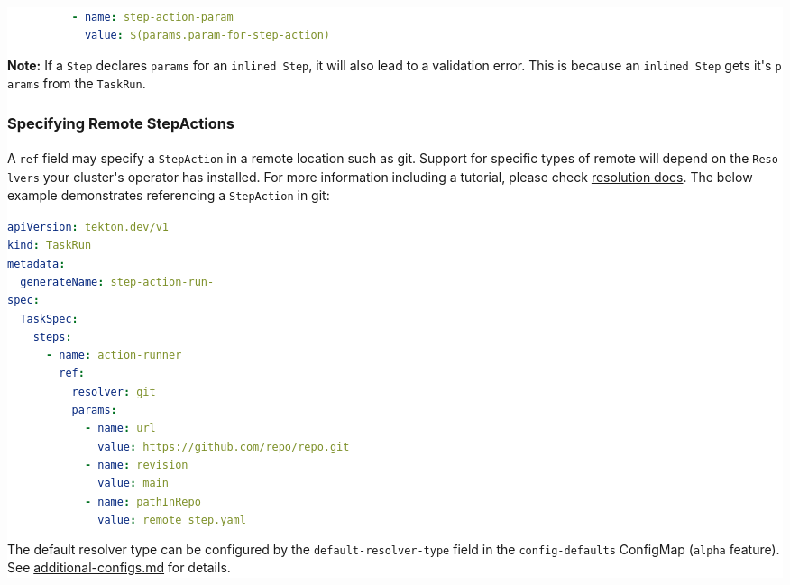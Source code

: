 ```yaml
          - name: step-action-param
            value: $(params.param-for-step-action)
```

**Note:** If a `Step` declares `params` for an `inlined Step`, it will also lead to a validation error. This is because an `inlined Step` gets it's `params` from the `TaskRun`.

### Specifying Remote StepActions

A `ref` field may specify a `StepAction` in a remote location such as git.
Support for specific types of remote will depend on the `Resolvers` your
cluster's operator has installed. For more information including a tutorial, please check [resolution docs](resolution.md). The below example demonstrates referencing a `StepAction` in git:

```yaml
apiVersion: tekton.dev/v1
kind: TaskRun
metadata:
  generateName: step-action-run-
spec:
  TaskSpec:
    steps:
      - name: action-runner
        ref:
          resolver: git
          params:
            - name: url
              value: https://github.com/repo/repo.git
            - name: revision
              value: main
            - name: pathInRepo
              value: remote_step.yaml
```

The default resolver type can be configured by the `default-resolver-type` field in the `config-defaults` ConfigMap (`alpha` feature). See [additional-configs.md](./additional-configs.md) for details.
